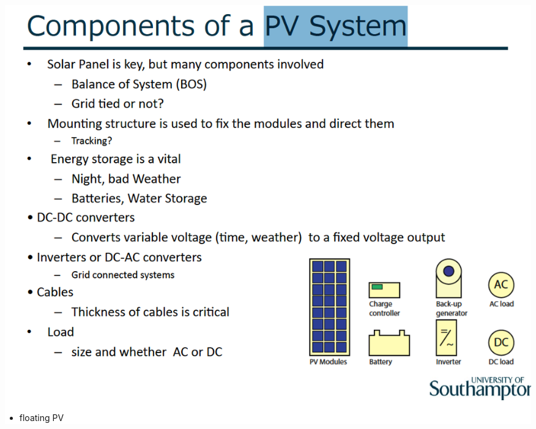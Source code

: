 ![components of pv cell](https://github.com/afterCherry/Photovoltaic-Cells-for-Wireless-Sensor-Nodes/blob/main/Background/Images/components%20of%20pv%20cell.png) <br>
- floating PV